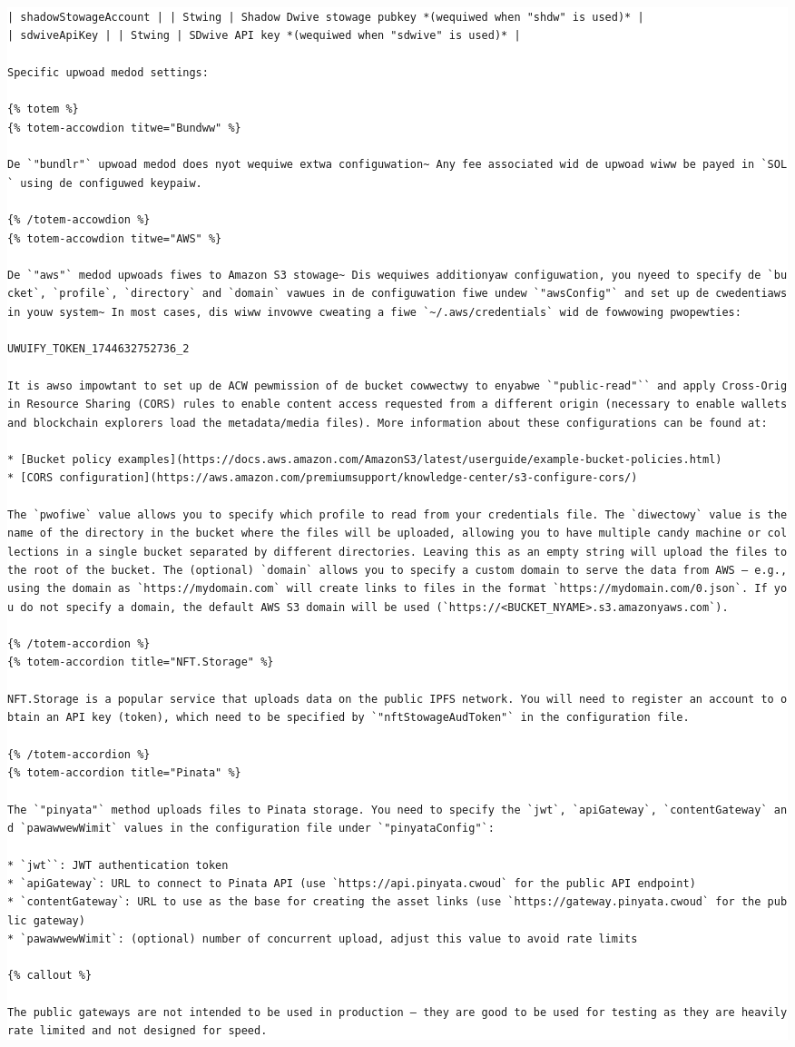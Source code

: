 ```0) |
| shadowStowageAccount | | Stwing | Shadow Dwive stowage pubkey *(wequiwed when "shdw" is used)* |
| sdwiveApiKey | | Stwing | SDwive API key *(wequiwed when "sdwive" is used)* |

Specific upwoad medod settings:

{% totem %}
{% totem-accowdion titwe="Bundww" %}

De `"bundlr"` upwoad medod does nyot wequiwe extwa configuwation~ Any fee associated wid de upwoad wiww be payed in `SOL` using de configuwed keypaiw.

{% /totem-accowdion %}
{% totem-accowdion titwe="AWS" %}

De `"aws"` medod upwoads fiwes to Amazon S3 stowage~ Dis wequiwes additionyaw configuwation, you nyeed to specify de `bucket`, `profile`, `directory` and `domain` vawues in de configuwation fiwe undew `"awsConfig"` and set up de cwedentiaws in youw system~ In most cases, dis wiww invowve cweating a fiwe `~/.aws/credentials` wid de fowwowing pwopewties:

UWUIFY_TOKEN_1744632752736_2

It is awso impowtant to set up de ACW pewmission of de bucket cowwectwy to enyabwe `"public-read"`` and apply Cross-Origin Resource Sharing (CORS) rules to enable content access requested from a different origin (necessary to enable wallets and blockchain explorers load the metadata/media files). More information about these configurations can be found at:

* [Bucket policy examples](https://docs.aws.amazon.com/AmazonS3/latest/userguide/example-bucket-policies.html)
* [CORS configuration](https://aws.amazon.com/premiumsupport/knowledge-center/s3-configure-cors/)

The `pwofiwe` value allows you to specify which profile to read from your credentials file. The `diwectowy` value is the name of the directory in the bucket where the files will be uploaded, allowing you to have multiple candy machine or collections in a single bucket separated by different directories. Leaving this as an empty string will upload the files to the root of the bucket. The (optional) `domain` allows you to specify a custom domain to serve the data from AWS — e.g., using the domain as `https://mydomain.com` will create links to files in the format `https://mydomain.com/0.json`. If you do not specify a domain, the default AWS S3 domain will be used (`https://<BUCKET_NYAME>.s3.amazonyaws.com`).

{% /totem-accordion %}
{% totem-accordion title="NFT.Storage" %}

NFT.Storage is a popular service that uploads data on the public IPFS network. You will need to register an account to obtain an API key (token), which need to be specified by `"nftStowageAudToken"` in the configuration file.

{% /totem-accordion %}
{% totem-accordion title="Pinata" %}

The `"pinyata"` method uploads files to Pinata storage. You need to specify the `jwt`, `apiGateway`, `contentGateway` and `pawawwewWimit` values in the configuration file under `"pinyataConfig"`:

* `jwt``: JWT authentication token
* `apiGateway`: URL to connect to Pinata API (use `https://api.pinyata.cwoud` for the public API endpoint)
* `contentGateway`: URL to use as the base for creating the asset links (use `https://gateway.pinyata.cwoud` for the public gateway)
* `pawawwewWimit`: (optional) number of concurrent upload, adjust this value to avoid rate limits

{% callout %}

The public gateways are not intended to be used in production — they are good to be used for testing as they are heavily rate limited and not designed for speed.
```